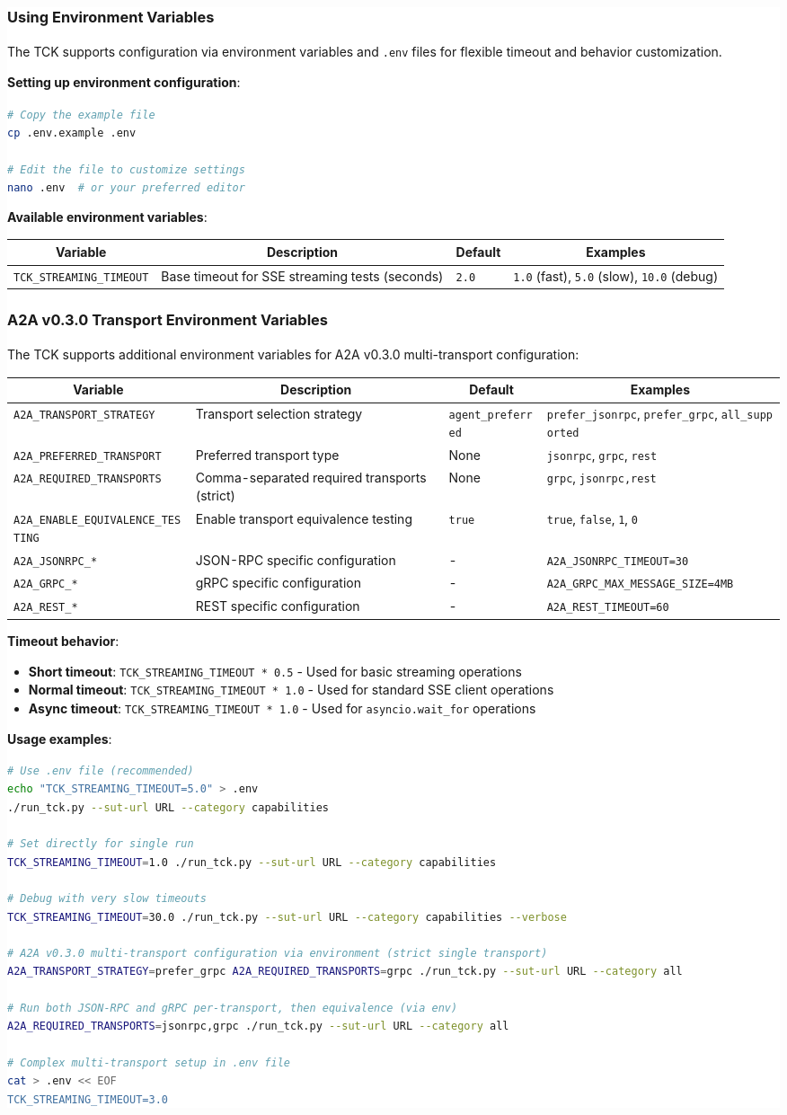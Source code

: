 ### **Using Environment Variables**

The TCK supports configuration via environment variables and `.env` files for flexible timeout and behavior customization.

**Setting up environment configuration**:
```bash
# Copy the example file
cp .env.example .env

# Edit the file to customize settings
nano .env  # or your preferred editor
```

**Available environment variables**:

| Variable | Description | Default | Examples |
|----------|-------------|---------|----------|
| `TCK_STREAMING_TIMEOUT` | Base timeout for SSE streaming tests (seconds) | `2.0` | `1.0` (fast), `5.0` (slow), `10.0` (debug) |

### **A2A v0.3.0 Transport Environment Variables**

The TCK supports additional environment variables for A2A v0.3.0 multi-transport configuration:

| Variable | Description | Default | Examples |
|----------|-------------|---------|----------|
| `A2A_TRANSPORT_STRATEGY` | Transport selection strategy | `agent_preferred` | `prefer_jsonrpc`, `prefer_grpc`, `all_supported` |
| `A2A_PREFERRED_TRANSPORT` | Preferred transport type | None | `jsonrpc`, `grpc`, `rest` |
| `A2A_REQUIRED_TRANSPORTS` | Comma-separated required transports (strict) | None | `grpc`, `jsonrpc,rest` |
| `A2A_ENABLE_EQUIVALENCE_TESTING` | Enable transport equivalence testing | `true` | `true`, `false`, `1`, `0` |
| `A2A_JSONRPC_*` | JSON-RPC specific configuration | - | `A2A_JSONRPC_TIMEOUT=30` |
| `A2A_GRPC_*` | gRPC specific configuration | - | `A2A_GRPC_MAX_MESSAGE_SIZE=4MB` |
| `A2A_REST_*` | REST specific configuration | - | `A2A_REST_TIMEOUT=60` |

**Timeout behavior**:
- **Short timeout**: `TCK_STREAMING_TIMEOUT * 0.5` - Used for basic streaming operations
- **Normal timeout**: `TCK_STREAMING_TIMEOUT * 1.0` - Used for standard SSE client operations  
- **Async timeout**: `TCK_STREAMING_TIMEOUT * 1.0` - Used for `asyncio.wait_for` operations

**Usage examples**:
```bash
# Use .env file (recommended)
echo "TCK_STREAMING_TIMEOUT=5.0" > .env
./run_tck.py --sut-url URL --category capabilities

# Set directly for single run
TCK_STREAMING_TIMEOUT=1.0 ./run_tck.py --sut-url URL --category capabilities

# Debug with very slow timeouts
TCK_STREAMING_TIMEOUT=30.0 ./run_tck.py --sut-url URL --category capabilities --verbose

# A2A v0.3.0 multi-transport configuration via environment (strict single transport)
A2A_TRANSPORT_STRATEGY=prefer_grpc A2A_REQUIRED_TRANSPORTS=grpc ./run_tck.py --sut-url URL --category all

# Run both JSON-RPC and gRPC per-transport, then equivalence (via env)
A2A_REQUIRED_TRANSPORTS=jsonrpc,grpc ./run_tck.py --sut-url URL --category all

# Complex multi-transport setup in .env file
cat > .env << EOF
TCK_STREAMING_TIMEOUT=3.0
```